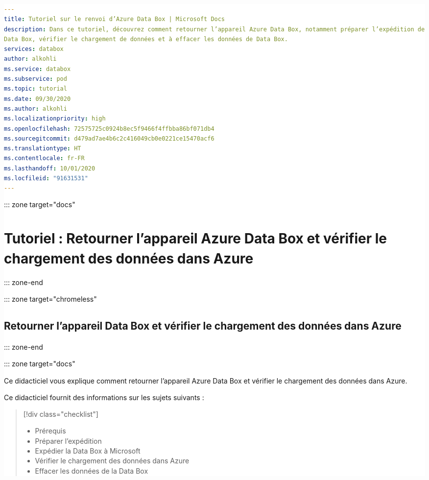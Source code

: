 ```yaml
---
title: Tutoriel sur le renvoi d’Azure Data Box | Microsoft Docs
description: Dans ce tutoriel, découvrez comment retourner l’appareil Azure Data Box, notamment préparer l’expédition de Data Box, vérifier le chargement de données et à effacer les données de Data Box.
services: databox
author: alkohli
ms.service: databox
ms.subservice: pod
ms.topic: tutorial
ms.date: 09/30/2020
ms.author: alkohli
ms.localizationpriority: high
ms.openlocfilehash: 72575725c0924b8ec5f9466f4ffbba86bf071db4
ms.sourcegitcommit: d479ad7ae4b6c2c416049cb0e0221ce15470acf6
ms.translationtype: HT
ms.contentlocale: fr-FR
ms.lasthandoff: 10/01/2020
ms.locfileid: "91631531"
---
```

::: zone target="docs"

# <a name="tutorial-return-azure-data-box-and-verify-data-upload-to-azure"></a>Tutoriel : Retourner l’appareil Azure Data Box et vérifier le chargement des données dans Azure

::: zone-end

::: zone target="chromeless"

## <a name="return-data-box-and-verify-data-upload-to-azure"></a>Retourner l’appareil Data Box et vérifier le chargement des données dans Azure

::: zone-end

::: zone target="docs"

Ce didacticiel vous explique comment retourner l’appareil Azure Data Box et vérifier le chargement des données dans Azure.

Ce didacticiel fournit des informations sur les sujets suivants :

> [!div class="checklist"]
>
> * Prérequis
> * Préparer l’expédition
> * Expédier la Data Box à Microsoft
> * Vérifier le chargement des données dans Azure
> * Effacer les données de la Data Box
